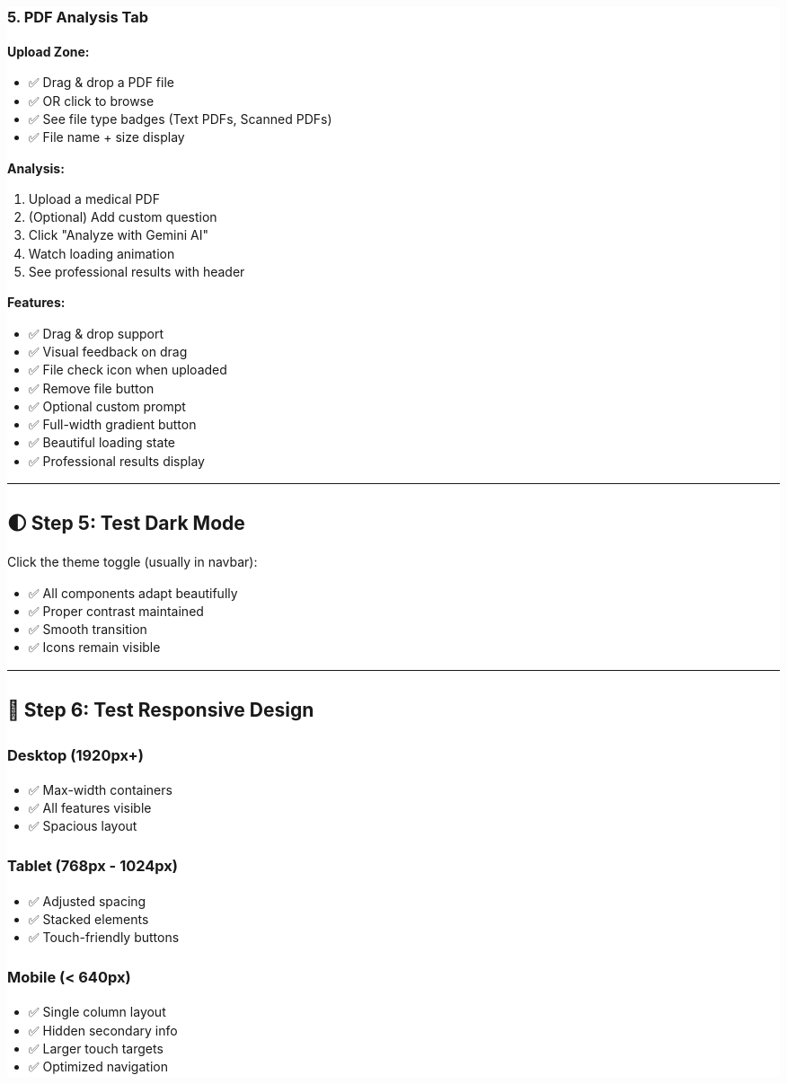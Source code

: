 ### 5. **PDF Analysis Tab**
**Upload Zone:**
- ✅ Drag & drop a PDF file
- ✅ OR click to browse
- ✅ See file type badges (Text PDFs, Scanned PDFs)
- ✅ File name + size display

**Analysis:**
1. Upload a medical PDF
2. (Optional) Add custom question
3. Click "Analyze with Gemini AI"
4. Watch loading animation
5. See professional results with header

**Features:**
- ✅ Drag & drop support
- ✅ Visual feedback on drag
- ✅ File check icon when uploaded
- ✅ Remove file button
- ✅ Optional custom prompt
- ✅ Full-width gradient button
- ✅ Beautiful loading state
- ✅ Professional results display

---

## 🌓 Step 5: Test Dark Mode

Click the theme toggle (usually in navbar):
- ✅ All components adapt beautifully
- ✅ Proper contrast maintained
- ✅ Smooth transition
- ✅ Icons remain visible

---

## 📱 Step 6: Test Responsive Design

### Desktop (1920px+)
- ✅ Max-width containers
- ✅ All features visible
- ✅ Spacious layout

### Tablet (768px - 1024px)
- ✅ Adjusted spacing
- ✅ Stacked elements
- ✅ Touch-friendly buttons

### Mobile (< 640px)
- ✅ Single column layout
- ✅ Hidden secondary info
- ✅ Larger touch targets
- ✅ Optimized navigation
